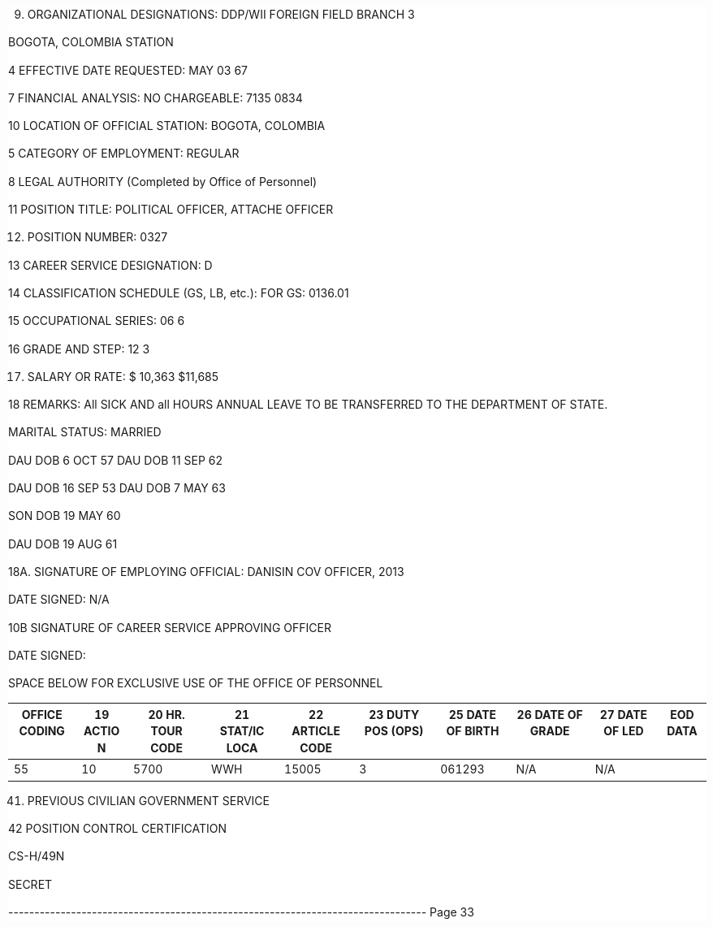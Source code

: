 9. ORGANIZATIONAL DESIGNATIONS: DDP/WII FOREIGN FIELD BRANCH 3

BOGOTA, COLOMBIA STATION

4 EFFECTIVE DATE REQUESTED: MAY 03 67

7 FINANCIAL ANALYSIS: NO CHARGEABLE: 7135 0834

10 LOCATION OF OFFICIAL STATION: BOGOTA, COLOMBIA

5 CATEGORY OF EMPLOYMENT: REGULAR

8 LEGAL AUTHORITY (Completed by Office of Personnel)

11 POSITION TITLE: POLITICAL OFFICER, ATTACHE OFFICER

12. POSITION NUMBER: 0327

13 CAREER SERVICE DESIGNATION: D

14 CLASSIFICATION SCHEDULE (GS, LB, etc.): FOR GS: 0136.01

15 OCCUPATIONAL SERIES: 06 6

16 GRADE AND STEP: 12 3

17. SALARY OR RATE: $ 10,363  $11,685

18 REMARKS: All SICK AND all HOURS ANNUAL LEAVE TO BE TRANSFERRED TO THE DEPARTMENT OF STATE.

MARITAL STATUS: MARRIED

DAU DOB 6 OCT 57 DAU DOB 11 SEP 62

DAU DOB 16 SEP 53 DAU DOB 7 MAY 63

SON DOB 19 MAY 60

DAU DOB 19 AUG 61

18A. SIGNATURE OF EMPLOYING OFFICIAL: DANISIN COV OFFICER, 2013

DATE SIGNED: N/A

10B SIGNATURE OF CAREER SERVICE APPROVING OFFICER

DATE SIGNED:

SPACE BELOW FOR EXCLUSIVE USE OF THE OFFICE OF PERSONNEL

| OFFICE CODING | 19 ACTION | 20 HR. TOUR CODE | 21  STAT/IC LOCA | 22 ARTICLE CODE | 23 DUTY POS (OPS) | 25 DATE OF BIRTH | 26 DATE OF GRADE | 27 DATE OF LED | EOD DATA |
| ------------- | --------- | ---------------- | ---------------- | --------------- | ----------------- | ---------------- | ---------------- | -------------- | -------- |
| 55            | 10        | 5700             | WWH              | 15005           | 3                 | 061293           | N/A              | N/A            |          |

41. PREVIOUS CIVILIAN GOVERNMENT SERVICE

42 POSITION CONTROL CERTIFICATION

CS-H/49N

SECRET


-------------------------------------------------------------------------------- Page 33
